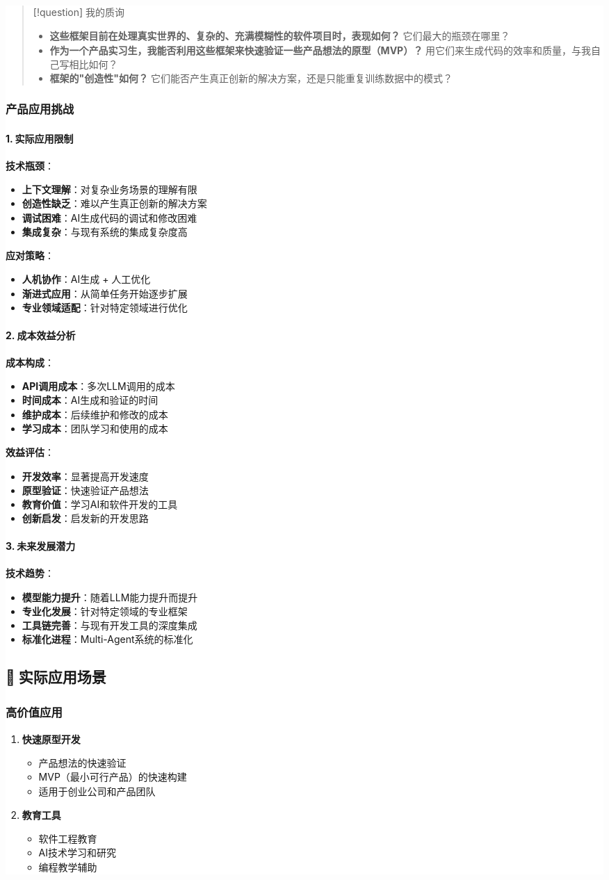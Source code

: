 > [!question] 我的质询
> - **这些框架目前在处理真实世界的、复杂的、充满模糊性的软件项目时，表现如何？** 它们最大的瓶颈在哪里？
> - **作为一个产品实习生，我能否利用这些框架来快速验证一些产品想法的原型（MVP）？** 用它们来生成代码的效率和质量，与我自己写相比如何？
> - **框架的"创造性"如何？** 它们能否产生真正创新的解决方案，还是只能重复训练数据中的模式？

### 产品应用挑战

#### 1. 实际应用限制
**技术瓶颈**：
- **上下文理解**：对复杂业务场景的理解有限
- **创造性缺乏**：难以产生真正创新的解决方案
- **调试困难**：AI生成代码的调试和修改困难
- **集成复杂**：与现有系统的集成复杂度高

**应对策略**：
- **人机协作**：AI生成 + 人工优化
- **渐进式应用**：从简单任务开始逐步扩展
- **专业领域适配**：针对特定领域进行优化

#### 2. 成本效益分析
**成本构成**：
- **API调用成本**：多次LLM调用的成本
- **时间成本**：AI生成和验证的时间
- **维护成本**：后续维护和修改的成本
- **学习成本**：团队学习和使用的成本

**效益评估**：
- **开发效率**：显著提高开发速度
- **原型验证**：快速验证产品想法
- **教育价值**：学习AI和软件开发的工具
- **创新启发**：启发新的开发思路

#### 3. 未来发展潜力
**技术趋势**：
- **模型能力提升**：随着LLM能力提升而提升
- **专业化发展**：针对特定领域的专业框架
- **工具链完善**：与现有开发工具的深度集成
- **标准化进程**：Multi-Agent系统的标准化

## 🎯 实际应用场景

### 高价值应用
1. **快速原型开发**
   - 产品想法的快速验证
   - MVP（最小可行产品）的快速构建
   - 适用于创业公司和产品团队

2. **教育工具**
   - 软件工程教育
   - AI技术学习和研究
   - 编程教学辅助
